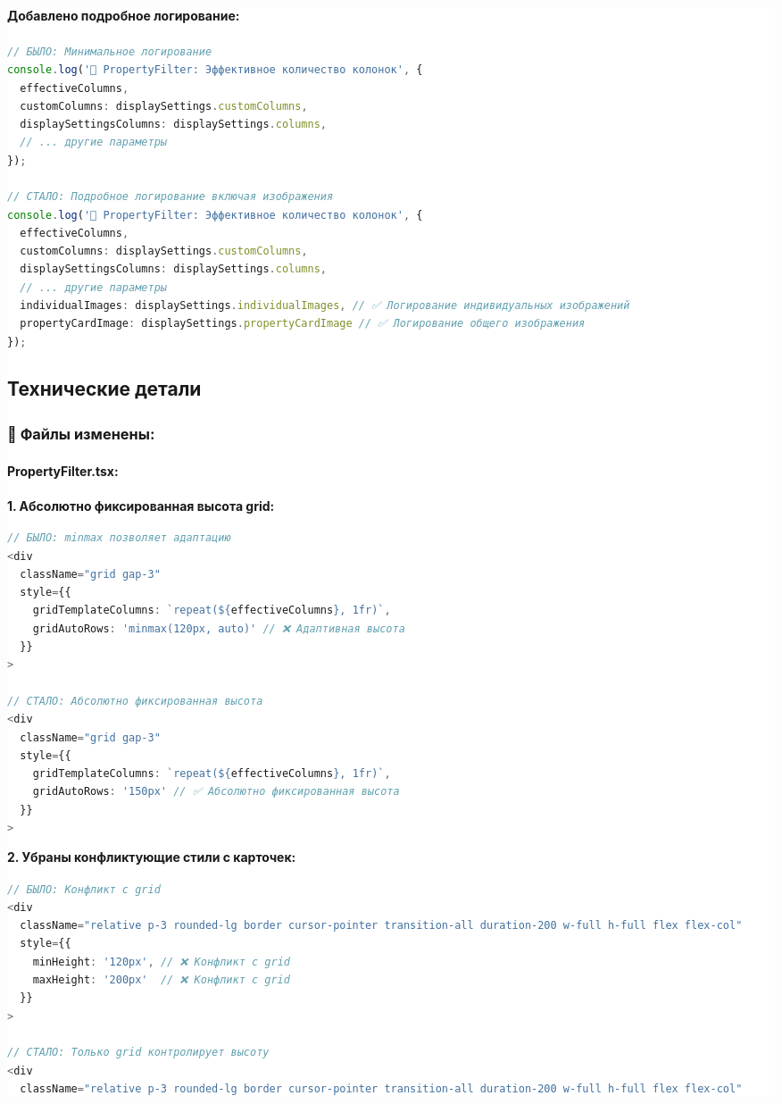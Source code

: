 #### **Добавлено подробное логирование:**
```typescript
// БЫЛО: Минимальное логирование
console.log('🔧 PropertyFilter: Эффективное количество колонок', {
  effectiveColumns,
  customColumns: displaySettings.customColumns,
  displaySettingsColumns: displaySettings.columns,
  // ... другие параметры
});

// СТАЛО: Подробное логирование включая изображения
console.log('🔧 PropertyFilter: Эффективное количество колонок', {
  effectiveColumns,
  customColumns: displaySettings.customColumns,
  displaySettingsColumns: displaySettings.columns,
  // ... другие параметры
  individualImages: displaySettings.individualImages, // ✅ Логирование индивидуальных изображений
  propertyCardImage: displaySettings.propertyCardImage // ✅ Логирование общего изображения
});
```

## Технические детали

### 🔧 **Файлы изменены:**

#### **PropertyFilter.tsx:**

**1. Абсолютно фиксированная высота grid:**
```typescript
// БЫЛО: minmax позволяет адаптацию
<div 
  className="grid gap-3"
  style={{
    gridTemplateColumns: `repeat(${effectiveColumns}, 1fr)`,
    gridAutoRows: 'minmax(120px, auto)' // ❌ Адаптивная высота
  }}
>

// СТАЛО: Абсолютно фиксированная высота
<div 
  className="grid gap-3"
  style={{
    gridTemplateColumns: `repeat(${effectiveColumns}, 1fr)`,
    gridAutoRows: '150px' // ✅ Абсолютно фиксированная высота
  }}
>
```

**2. Убраны конфликтующие стили с карточек:**
```typescript
// БЫЛО: Конфликт с grid
<div
  className="relative p-3 rounded-lg border cursor-pointer transition-all duration-200 w-full h-full flex flex-col"
  style={{
    minHeight: '120px', // ❌ Конфликт с grid
    maxHeight: '200px'  // ❌ Конфликт с grid
  }}
>

// СТАЛО: Только grid контролирует высоту
<div
  className="relative p-3 rounded-lg border cursor-pointer transition-all duration-200 w-full h-full flex flex-col"
```